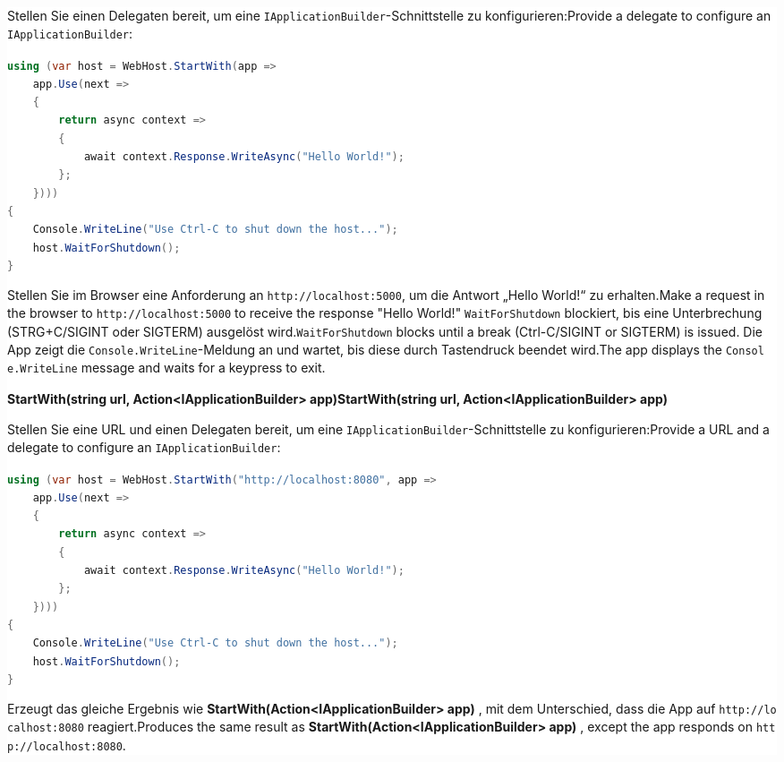 <span data-ttu-id="ef7c9-358">Stellen Sie einen Delegaten bereit, um eine `IApplicationBuilder`-Schnittstelle zu konfigurieren:</span><span class="sxs-lookup"><span data-stu-id="ef7c9-358">Provide a delegate to configure an `IApplicationBuilder`:</span></span>

```csharp
using (var host = WebHost.StartWith(app => 
    app.Use(next => 
    {
        return async context => 
        {
            await context.Response.WriteAsync("Hello World!");
        };
    })))
{
    Console.WriteLine("Use Ctrl-C to shut down the host...");
    host.WaitForShutdown();
}
```

<span data-ttu-id="ef7c9-359">Stellen Sie im Browser eine Anforderung an `http://localhost:5000`, um die Antwort „Hello World!“ zu erhalten.</span><span class="sxs-lookup"><span data-stu-id="ef7c9-359">Make a request in the browser to `http://localhost:5000` to receive the response "Hello World!"</span></span> <span data-ttu-id="ef7c9-360">`WaitForShutdown` blockiert, bis eine Unterbrechung (STRG+C/SIGINT oder SIGTERM) ausgelöst wird.</span><span class="sxs-lookup"><span data-stu-id="ef7c9-360">`WaitForShutdown` blocks until a break (Ctrl-C/SIGINT or SIGTERM) is issued.</span></span> <span data-ttu-id="ef7c9-361">Die App zeigt die `Console.WriteLine`-Meldung an und wartet, bis diese durch Tastendruck beendet wird.</span><span class="sxs-lookup"><span data-stu-id="ef7c9-361">The app displays the `Console.WriteLine` message and waits for a keypress to exit.</span></span>

<span data-ttu-id="ef7c9-362">**StartWith(string url, Action\<IApplicationBuilder> app)**</span><span class="sxs-lookup"><span data-stu-id="ef7c9-362">**StartWith(string url, Action\<IApplicationBuilder> app)**</span></span>

<span data-ttu-id="ef7c9-363">Stellen Sie eine URL und einen Delegaten bereit, um eine `IApplicationBuilder`-Schnittstelle zu konfigurieren:</span><span class="sxs-lookup"><span data-stu-id="ef7c9-363">Provide a URL and a delegate to configure an `IApplicationBuilder`:</span></span>

```csharp
using (var host = WebHost.StartWith("http://localhost:8080", app => 
    app.Use(next => 
    {
        return async context => 
        {
            await context.Response.WriteAsync("Hello World!");
        };
    })))
{
    Console.WriteLine("Use Ctrl-C to shut down the host...");
    host.WaitForShutdown();
}
```

<span data-ttu-id="ef7c9-364">Erzeugt das gleiche Ergebnis wie **StartWith(Action\<IApplicationBuilder> app)** , mit dem Unterschied, dass die App auf `http://localhost:8080` reagiert.</span><span class="sxs-lookup"><span data-stu-id="ef7c9-364">Produces the same result as **StartWith(Action\<IApplicationBuilder> app)** , except the app responds on `http://localhost:8080`.</span></span>
